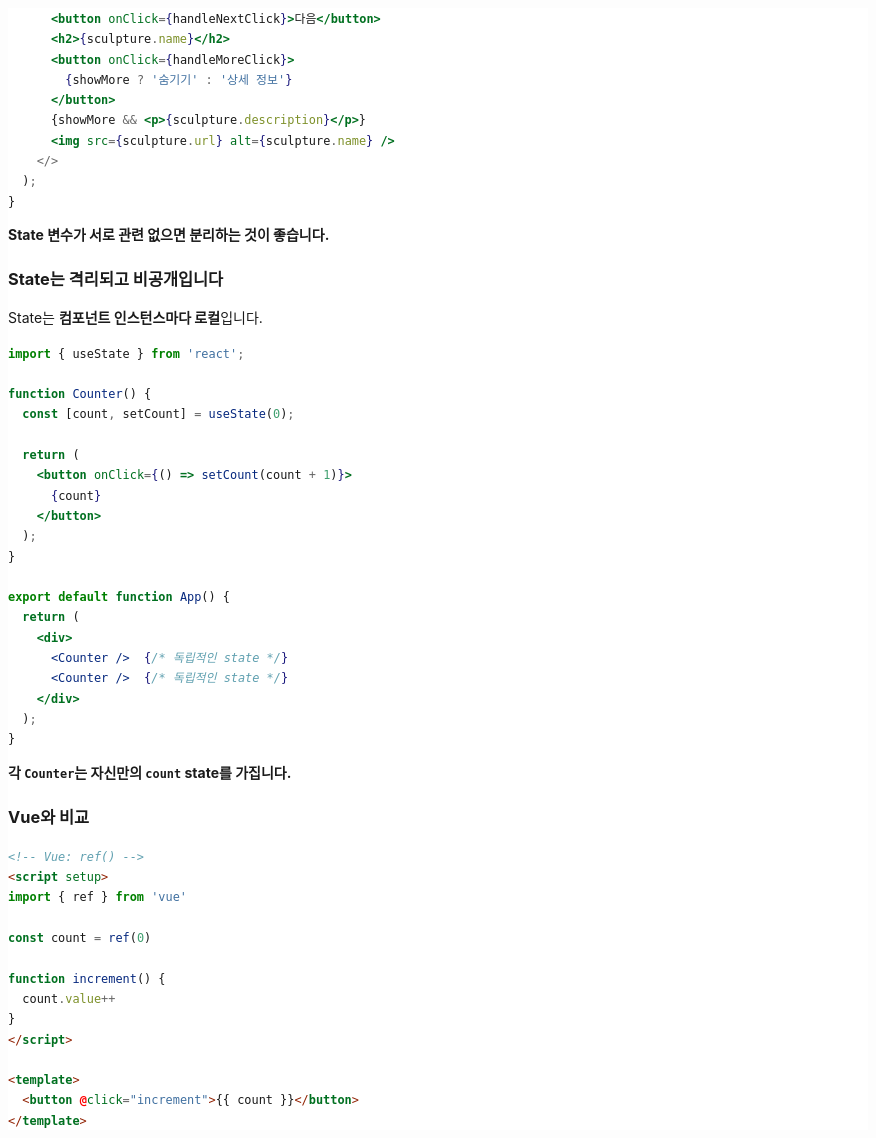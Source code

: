 ```jsx
      <button onClick={handleNextClick}>다음</button>
      <h2>{sculpture.name}</h2>
      <button onClick={handleMoreClick}>
        {showMore ? '숨기기' : '상세 정보'}
      </button>
      {showMore && <p>{sculpture.description}</p>}
      <img src={sculpture.url} alt={sculpture.name} />
    </>
  );
}
```

**State 변수가 서로 관련 없으면 분리하는 것이 좋습니다.**

### State는 격리되고 비공개입니다

State는 **컴포넌트 인스턴스마다 로컬**입니다.

```jsx
import { useState } from 'react';

function Counter() {
  const [count, setCount] = useState(0);
  
  return (
    <button onClick={() => setCount(count + 1)}>
      {count}
    </button>
  );
}

export default function App() {
  return (
    <div>
      <Counter />  {/* 독립적인 state */}
      <Counter />  {/* 독립적인 state */}
    </div>
  );
}
```

**각 `Counter`는 자신만의 `count` state를 가집니다.**

### Vue와 비교

```html
<!-- Vue: ref() -->
<script setup>
import { ref } from 'vue'

const count = ref(0)

function increment() {
  count.value++
}
</script>

<template>
  <button @click="increment">{{ count }}</button>
</template>
```
